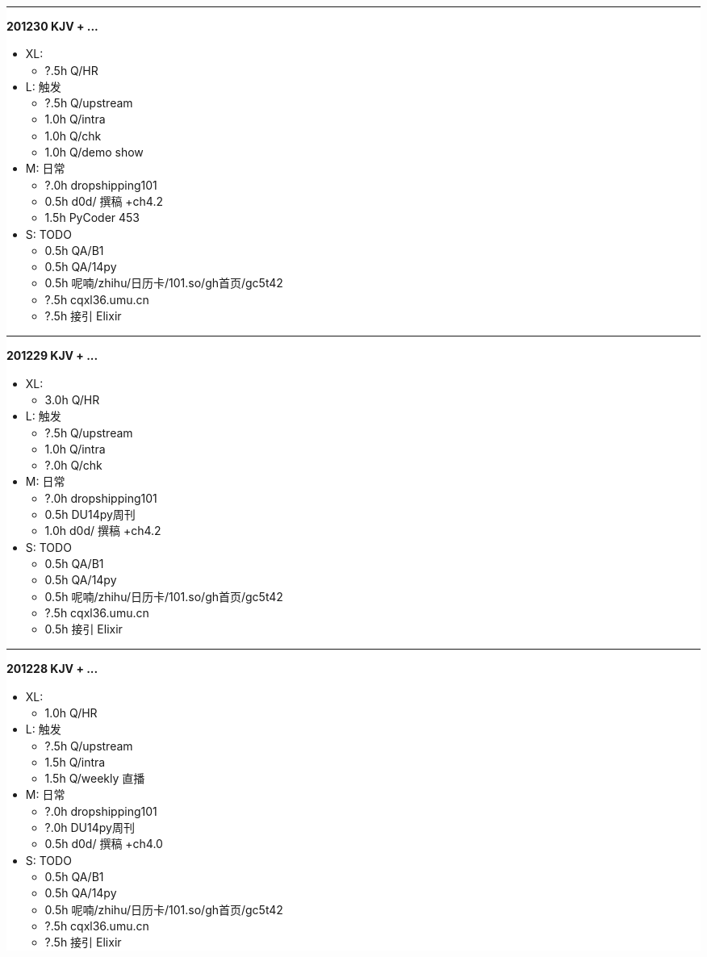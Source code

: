
-------------------------------------
**201230 KJV + ...**

- XL: 
    + ?.5h Q/HR
- L: 触发
    + ?.5h Q/upstream
    + 1.0h Q/intra
    + 1.0h Q/chk
    + 1.0h Q/demo show
- M: 日常
    + ?.0h dropshipping101
    + 0.5h d0d/ 撰稿 +ch4.2
    + 1.5h PyCoder 453
- S: TODO
    + 0.5h QA/B1
    + 0.5h QA/14py
    + 0.5h 呢喃/zhihu/日历卡/101.so/gh首页/gc5t42
    + ?.5h cqxl36.umu.cn
    + ?.5h 接引 Elixir

-------------------------------------
**201229 KJV + ...**

- XL: 
    + 3.0h Q/HR
- L: 触发
    + ?.5h Q/upstream
    + 1.0h Q/intra
    + ?.0h Q/chk
- M: 日常
    + ?.0h dropshipping101
    + 0.5h DU14py周刊
    + 1.0h d0d/ 撰稿 +ch4.2
- S: TODO
    + 0.5h QA/B1
    + 0.5h QA/14py
    + 0.5h 呢喃/zhihu/日历卡/101.so/gh首页/gc5t42
    + ?.5h cqxl36.umu.cn
    + 0.5h 接引 Elixir

-------------------------------------
**201228 KJV + ...**

- XL: 
    + 1.0h Q/HR
- L: 触发
    + ?.5h Q/upstream
    + 1.5h Q/intra
    + 1.5h Q/weekly 直播
- M: 日常
    + ?.0h dropshipping101
    + ?.0h DU14py周刊
    + 0.5h d0d/ 撰稿 +ch4.0
- S: TODO
    + 0.5h QA/B1
    + 0.5h QA/14py
    + 0.5h 呢喃/zhihu/日历卡/101.so/gh首页/gc5t42
    + ?.5h cqxl36.umu.cn
    + ?.5h 接引 Elixir
